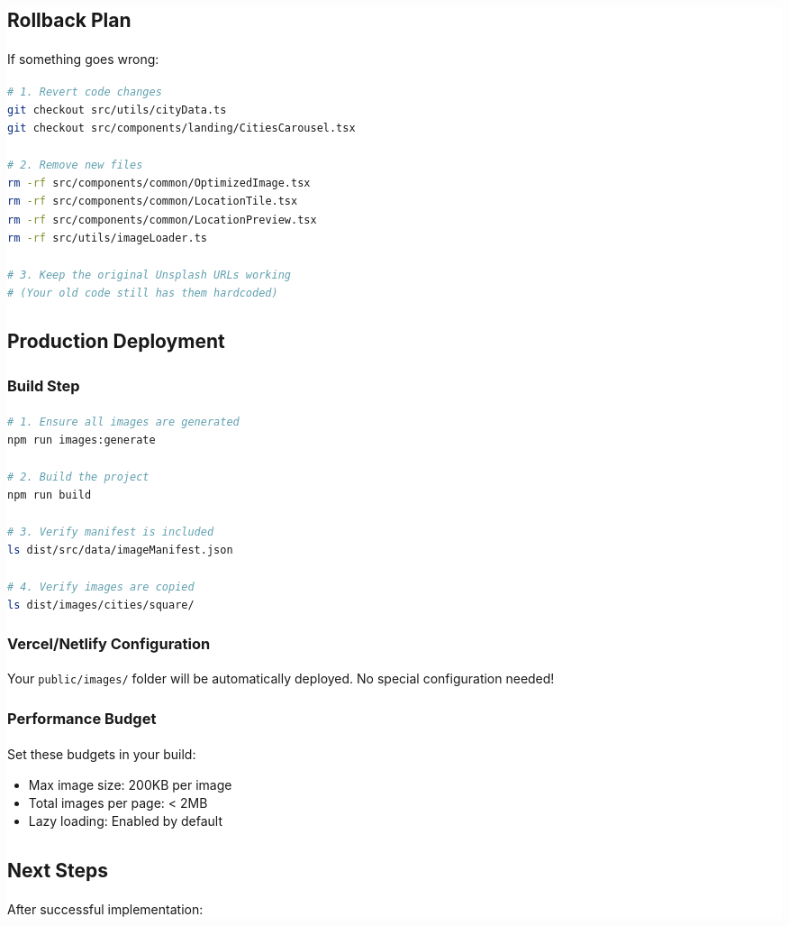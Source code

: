 ## Rollback Plan

If something goes wrong:

```bash
# 1. Revert code changes
git checkout src/utils/cityData.ts
git checkout src/components/landing/CitiesCarousel.tsx

# 2. Remove new files
rm -rf src/components/common/OptimizedImage.tsx
rm -rf src/components/common/LocationTile.tsx
rm -rf src/components/common/LocationPreview.tsx
rm -rf src/utils/imageLoader.ts

# 3. Keep the original Unsplash URLs working
# (Your old code still has them hardcoded)
```

## Production Deployment

### Build Step

```bash
# 1. Ensure all images are generated
npm run images:generate

# 2. Build the project
npm run build

# 3. Verify manifest is included
ls dist/src/data/imageManifest.json

# 4. Verify images are copied
ls dist/images/cities/square/
```

### Vercel/Netlify Configuration

Your `public/images/` folder will be automatically deployed. No special configuration needed!

### Performance Budget

Set these budgets in your build:
- Max image size: 200KB per image
- Total images per page: < 2MB
- Lazy loading: Enabled by default

## Next Steps

After successful implementation:
